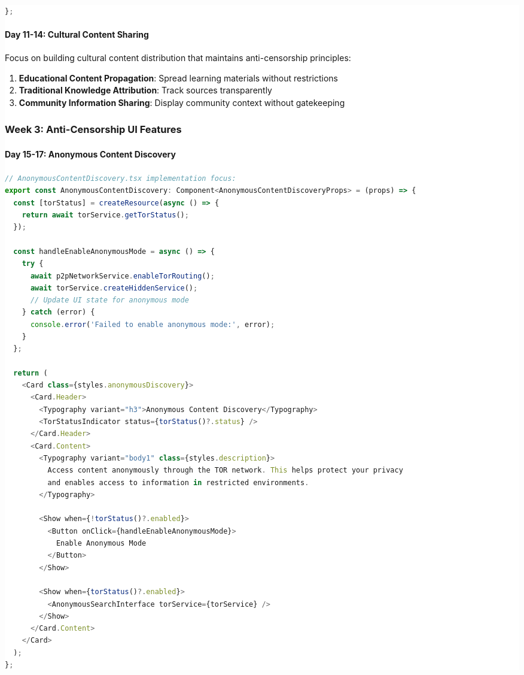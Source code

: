 ```typescript
};
```

#### **Day 11-14: Cultural Content Sharing**

Focus on building cultural content distribution that maintains anti-censorship principles:

1. **Educational Content Propagation**: Spread learning materials without restrictions
2. **Traditional Knowledge Attribution**: Track sources transparently
3. **Community Information Sharing**: Display community context without gatekeeping

### **Week 3: Anti-Censorship UI Features**

#### **Day 15-17: Anonymous Content Discovery**

```typescript
// AnonymousContentDiscovery.tsx implementation focus:
export const AnonymousContentDiscovery: Component<AnonymousContentDiscoveryProps> = (props) => {
  const [torStatus] = createResource(async () => {
    return await torService.getTorStatus();
  });

  const handleEnableAnonymousMode = async () => {
    try {
      await p2pNetworkService.enableTorRouting();
      await torService.createHiddenService();
      // Update UI state for anonymous mode
    } catch (error) {
      console.error('Failed to enable anonymous mode:', error);
    }
  };

  return (
    <Card class={styles.anonymousDiscovery}>
      <Card.Header>
        <Typography variant="h3">Anonymous Content Discovery</Typography>
        <TorStatusIndicator status={torStatus()?.status} />
      </Card.Header>
      <Card.Content>
        <Typography variant="body1" class={styles.description}>
          Access content anonymously through the TOR network. This helps protect your privacy
          and enables access to information in restricted environments.
        </Typography>

        <Show when={!torStatus()?.enabled}>
          <Button onClick={handleEnableAnonymousMode}>
            Enable Anonymous Mode
          </Button>
        </Show>

        <Show when={torStatus()?.enabled}>
          <AnonymousSearchInterface torService={torService} />
        </Show>
      </Card.Content>
    </Card>
  );
};
```
